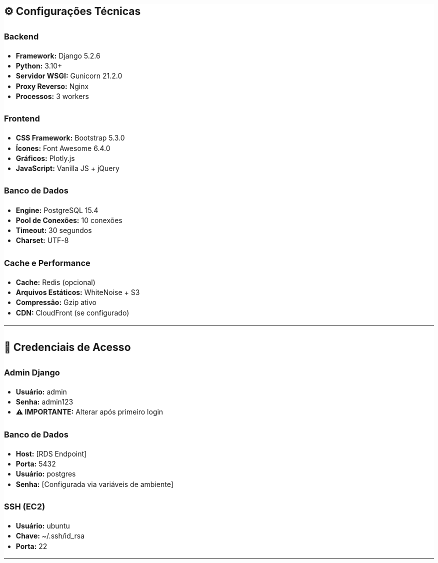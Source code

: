 ## ⚙️ Configurações Técnicas

### **Backend**
- **Framework:** Django 5.2.6
- **Python:** 3.10+
- **Servidor WSGI:** Gunicorn 21.2.0
- **Proxy Reverso:** Nginx
- **Processos:** 3 workers

### **Frontend**
- **CSS Framework:** Bootstrap 5.3.0
- **Ícones:** Font Awesome 6.4.0
- **Gráficos:** Plotly.js
- **JavaScript:** Vanilla JS + jQuery

### **Banco de Dados**
- **Engine:** PostgreSQL 15.4
- **Pool de Conexões:** 10 conexões
- **Timeout:** 30 segundos
- **Charset:** UTF-8

### **Cache e Performance**
- **Cache:** Redis (opcional)
- **Arquivos Estáticos:** WhiteNoise + S3
- **Compressão:** Gzip ativo
- **CDN:** CloudFront (se configurado)

---

## 🔐 Credenciais de Acesso

### **Admin Django**
- **Usuário:** admin
- **Senha:** admin123
- **⚠️ IMPORTANTE:** Alterar após primeiro login

### **Banco de Dados**
- **Host:** [RDS Endpoint]
- **Porta:** 5432
- **Usuário:** postgres
- **Senha:** [Configurada via variáveis de ambiente]

### **SSH (EC2)**
- **Usuário:** ubuntu
- **Chave:** ~/.ssh/id_rsa
- **Porta:** 22

---
